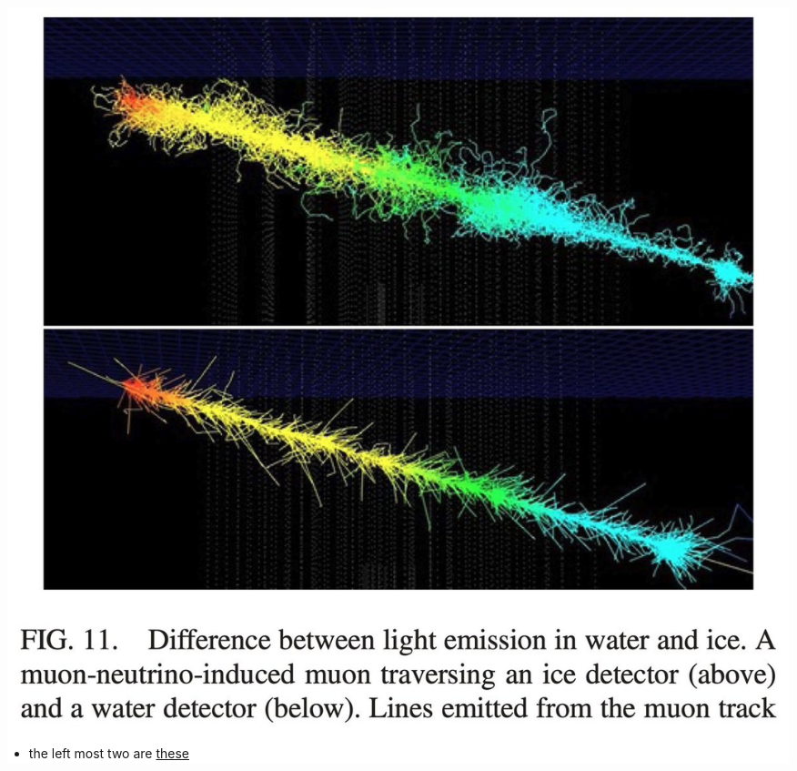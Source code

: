    ![20250802_053752_1.jpg](/assets/images/2025/20241229_20250804/20250802_053752_1.jpg)
   - the left most two are [these](https://x.com/jwt0625/status/1947485689941266901)